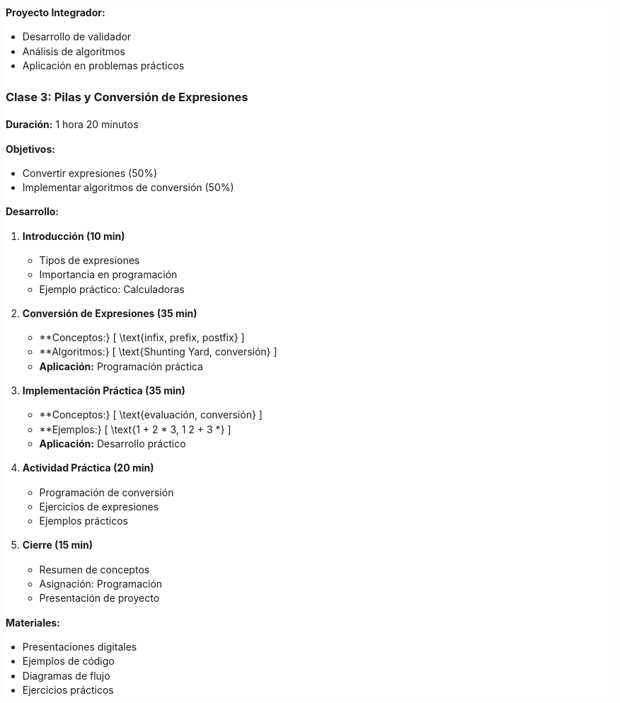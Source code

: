 **Proyecto Integrador:**
- Desarrollo de validador
- Análisis de algoritmos
- Aplicación en problemas prácticos

### Clase 3: Pilas y Conversión de Expresiones

**Duración:** 1 hora 20 minutos

**Objetivos:**
- Convertir expresiones (50%)
- Implementar algoritmos de conversión (50%)

**Desarrollo:**

1. **Introducción (10 min)**
   - Tipos de expresiones
   - Importancia en programación
   - Ejemplo práctico: Calculadoras

2. **Conversión de Expresiones (35 min)**
   - **Conceptos:}
     \[
     \text{infix, prefix, postfix}
     \]
   - **Algoritmos:}
     \[
     \text{Shunting Yard, conversión}
     \]
   - **Aplicación:** Programación práctica

3. **Implementación Práctica (35 min)**
   - **Conceptos:}
     \[
     \text{evaluación, conversión}
     \]
   - **Ejemplos:}
     \[
     \text{1 + 2 * 3, 1 2 + 3 *}
     \]
   - **Aplicación:** Desarrollo práctico

4. **Actividad Práctica (20 min)**
   - Programación de conversión
   - Ejercicios de expresiones
   - Ejemplos prácticos

5. **Cierre (15 min)**
   - Resumen de conceptos
   - Asignación: Programación
   - Presentación de proyecto

**Materiales:**
- Presentaciones digitales
- Ejemplos de código
- Diagramas de flujo
- Ejercicios prácticos
